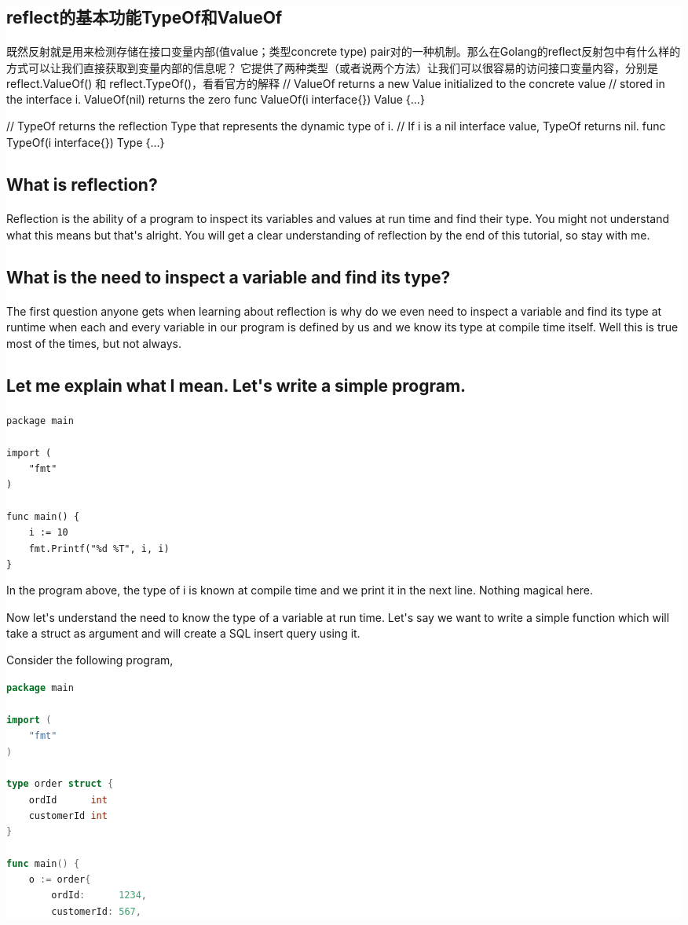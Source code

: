 

## reflect的基本功能TypeOf和ValueOf
既然反射就是用来检测存储在接口变量内部(值value；类型concrete type) pair对的一种机制。那么在Golang的reflect反射包中有什么样的方式可以让我们直接获取到变量内部的信息呢？ 它提供了两种类型（或者说两个方法）让我们可以很容易的访问接口变量内容，分别是reflect.ValueOf() 和 reflect.TypeOf()，看看官方的解释
// ValueOf returns a new Value initialized to the concrete value
// stored in the interface i.  ValueOf(nil) returns the zero
func ValueOf(i interface{}) Value {...}

// TypeOf returns the reflection Type that represents the dynamic type of i.
// If i is a nil interface value, TypeOf returns nil.
func TypeOf(i interface{}) Type {...}


## What is reflection?
Reflection is the ability of a program to inspect its variables and values at run time and find their type. You might not understand what this means but that's alright. You will get a clear understanding of reflection by the end of this tutorial, so stay with me.

## What is the need to inspect a variable and find its type?
The first question anyone gets when learning about reflection is why do we even need to inspect a variable and find its type at runtime when each and every variable in our program is defined by us and we know its type at compile time itself. Well this is true most of the times, but not always.

## Let me explain what I mean. Let's write a simple program.
```
package main

import (
    "fmt"
)

func main() {
    i := 10
    fmt.Printf("%d %T", i, i)
}
```

In the program above, the type of i is known at compile time and we print it in the next line. Nothing magical here.

Now let's understand the need to know the type of a variable at run time. Let's say we want to write a simple function which will take a struct as argument and will create a SQL insert query using it.

Consider the following program,

```go
package main

import (
    "fmt"
)

type order struct {
    ordId      int
    customerId int
}

func main() {
    o := order{
        ordId:      1234,
        customerId: 567,
```